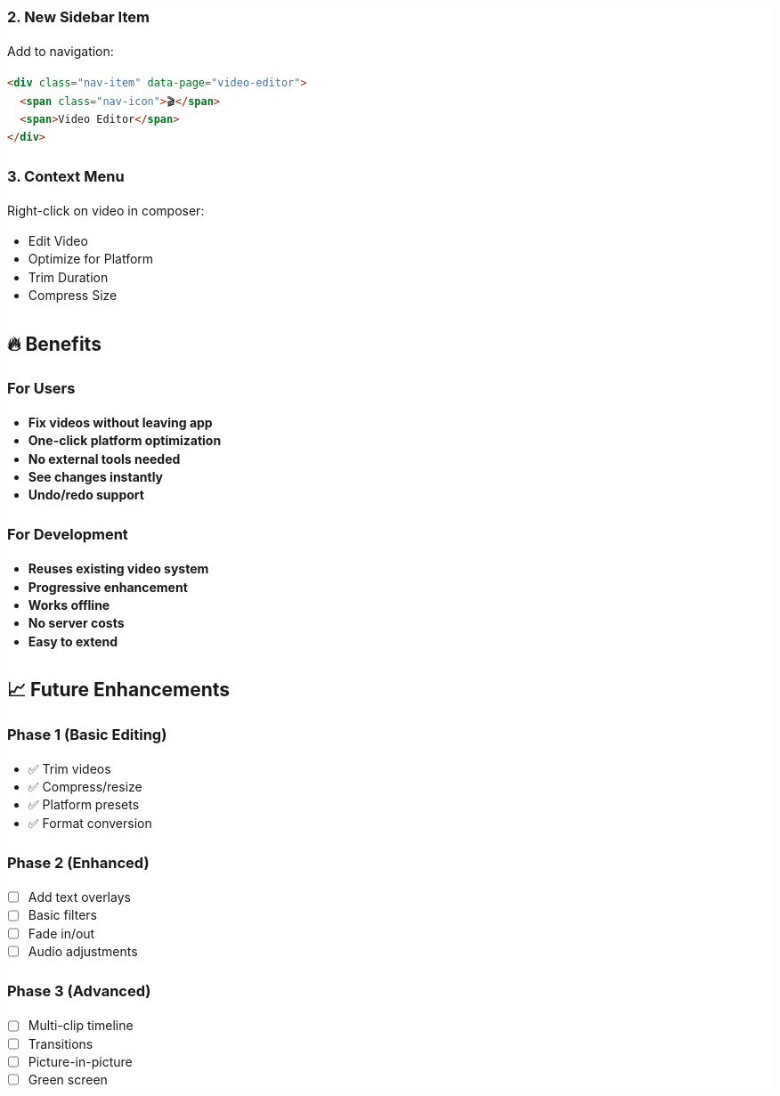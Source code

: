 ### 2. New Sidebar Item
Add to navigation:
```html
<div class="nav-item" data-page="video-editor">
  <span class="nav-icon">🎬</span>
  <span>Video Editor</span>
</div>
```

### 3. Context Menu
Right-click on video in composer:
- Edit Video
- Optimize for Platform
- Trim Duration
- Compress Size

## 🔥 Benefits

### For Users
- **Fix videos without leaving app**
- **One-click platform optimization**
- **No external tools needed**
- **See changes instantly**
- **Undo/redo support**

### For Development
- **Reuses existing video system**
- **Progressive enhancement**
- **Works offline**
- **No server costs**
- **Easy to extend**

## 📈 Future Enhancements

### Phase 1 (Basic Editing)
- ✅ Trim videos
- ✅ Compress/resize
- ✅ Platform presets
- ✅ Format conversion

### Phase 2 (Enhanced)
- [ ] Add text overlays
- [ ] Basic filters
- [ ] Fade in/out
- [ ] Audio adjustments

### Phase 3 (Advanced)
- [ ] Multi-clip timeline
- [ ] Transitions
- [ ] Picture-in-picture
- [ ] Green screen
